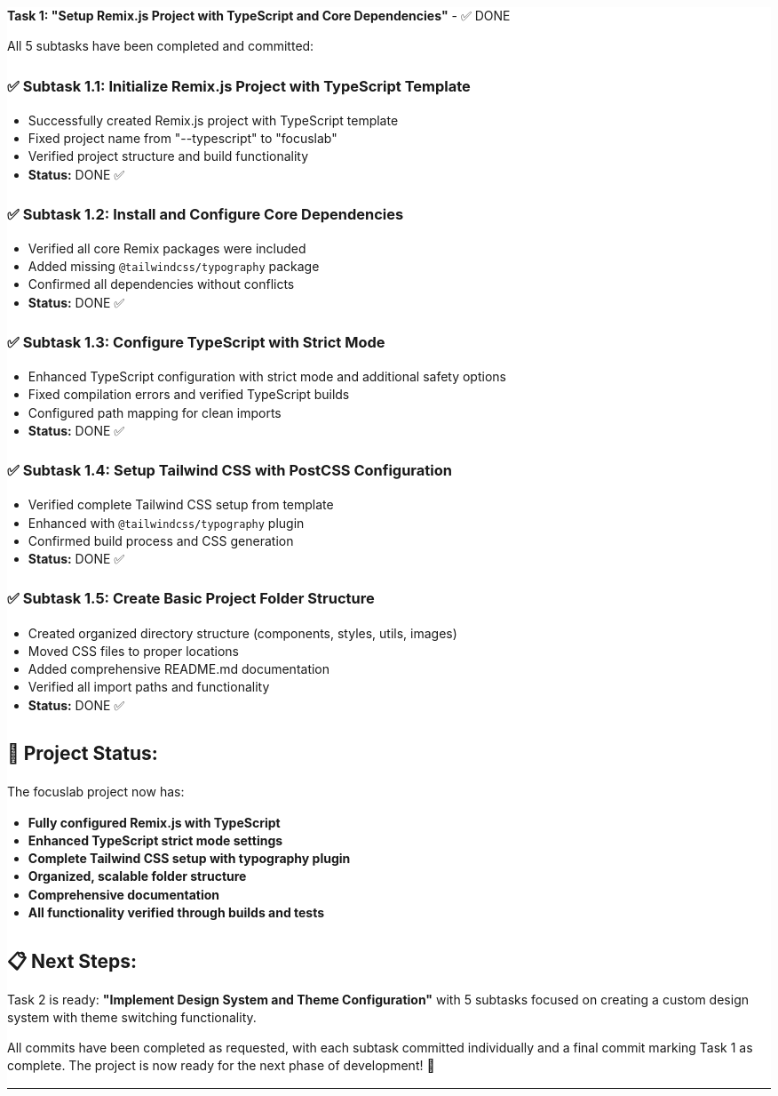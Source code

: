 **Task 1: "Setup Remix.js Project with TypeScript and Core Dependencies"** - ✅ DONE

All 5 subtasks have been completed and committed:

### ✅ Subtask 1.1: Initialize Remix.js Project with TypeScript Template
- Successfully created Remix.js project with TypeScript template
- Fixed project name from "--typescript" to "focuslab"
- Verified project structure and build functionality
- **Status:** DONE ✅

### ✅ Subtask 1.2: Install and Configure Core Dependencies  
- Verified all core Remix packages were included
- Added missing `@tailwindcss/typography` package
- Confirmed all dependencies without conflicts
- **Status:** DONE ✅

### ✅ Subtask 1.3: Configure TypeScript with Strict Mode
- Enhanced TypeScript configuration with strict mode and additional safety options
- Fixed compilation errors and verified TypeScript builds
- Configured path mapping for clean imports
- **Status:** DONE ✅

### ✅ Subtask 1.4: Setup Tailwind CSS with PostCSS Configuration
- Verified complete Tailwind CSS setup from template
- Enhanced with `@tailwindcss/typography` plugin
- Confirmed build process and CSS generation
- **Status:** DONE ✅

### ✅ Subtask 1.5: Create Basic Project Folder Structure
- Created organized directory structure (components, styles, utils, images)
- Moved CSS files to proper locations
- Added comprehensive README.md documentation
- Verified all import paths and functionality
- **Status:** DONE ✅

## 🚀 Project Status:
The focuslab project now has:
- **Fully configured Remix.js with TypeScript**
- **Enhanced TypeScript strict mode settings** 
- **Complete Tailwind CSS setup with typography plugin**
- **Organized, scalable folder structure**
- **Comprehensive documentation**
- **All functionality verified through builds and tests**

## 📋 Next Steps:
Task 2 is ready: **"Implement Design System and Theme Configuration"** with 5 subtasks focused on creating a custom design system with theme switching functionality.

All commits have been completed as requested, with each subtask committed individually and a final commit marking Task 1 as complete. The project is now ready for the next phase of development! 🎯

---

